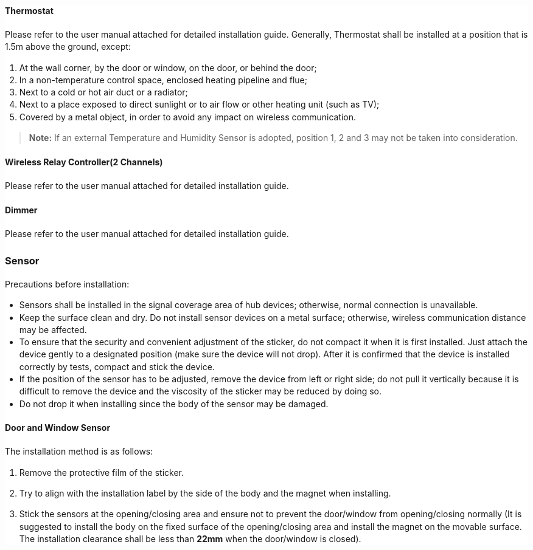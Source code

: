 
#### **Thermostat**

Please refer to the user manual attached for detailed installation guide. Generally, Thermostat shall be installed at a position that is 1.5m above the ground, except: 

1. At the wall corner, by the door or window, on the door, or behind the door;
2. In a non-temperature control space, enclosed heating pipeline and flue; 
3. Next to a cold or hot air duct or a radiator;
4. Next to a place exposed to direct sunlight or to air flow or other heating unit (such as TV); 
5. Covered by a metal object, in order to avoid any impact on wireless communication. 

> **Note:** If an external Temperature and Humidity Sensor is adopted, position 1, 2 and 3 may not be taken into consideration. 



#### **Wireless Relay Controller(2 Channels)**

Please refer to the user manual attached for detailed installation guide. 



#### **Dimmer**

Please refer to the user manual attached for detailed installation guide. 



### **Sensor**

Precautions before installation: 

- Sensors shall be installed in the signal coverage area of hub devices; otherwise, normal connection is unavailable. 
- Keep the surface clean and dry. Do not install sensor devices on a metal surface; otherwise, wireless communication distance may be affected. 
- To ensure that the security and convenient adjustment of the sticker, do not compact it when it is first installed. Just attach the device gently to a designated position (make sure the device will not drop). After it is confirmed that the device is installed correctly by tests, compact and stick the device. 
- If the position of the sensor has to be adjusted, remove the device from left or right side; do not pull it vertically because it is difficult to remove the device and the viscosity of the sticker may be reduced by doing so.  
- Do not drop it when installing since the body of the sensor may be damaged. 



#### **Door and Window Sensor**

The installation method is as follows: 

1. Remove the protective film of the sticker.


2. Try to align with the installation label by the side of the body and the magnet when installing.  
3. Stick the sensors at the opening/closing area and ensure not to prevent the door/window from opening/closing normally (It is suggested to install the body on the fixed surface of the opening/closing area and install the magnet on the movable surface. The installation clearance shall be less than **22mm** when the door/window is closed). 
